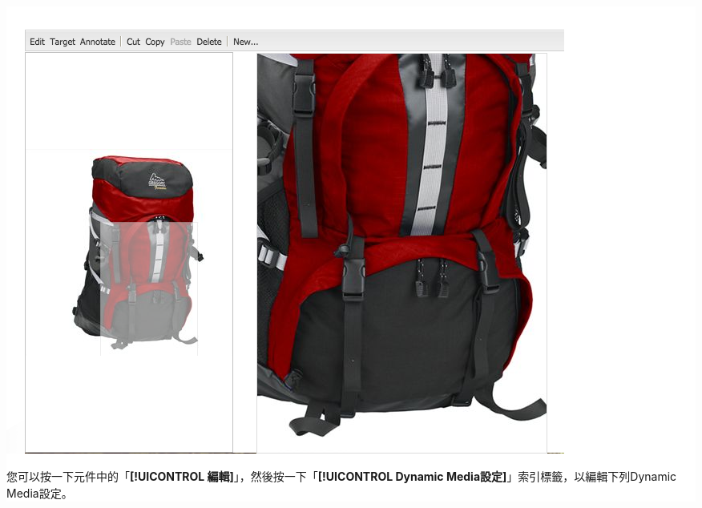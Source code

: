 ![chlimage_1-72](assets/chlimage_1-72a.png)

您可以按一下元件中的「**[!UICONTROL 編輯]**」，然後按一下「**[!UICONTROL Dynamic Media設定]**」索引標籤，以編輯下列Dynamic Media設定。
